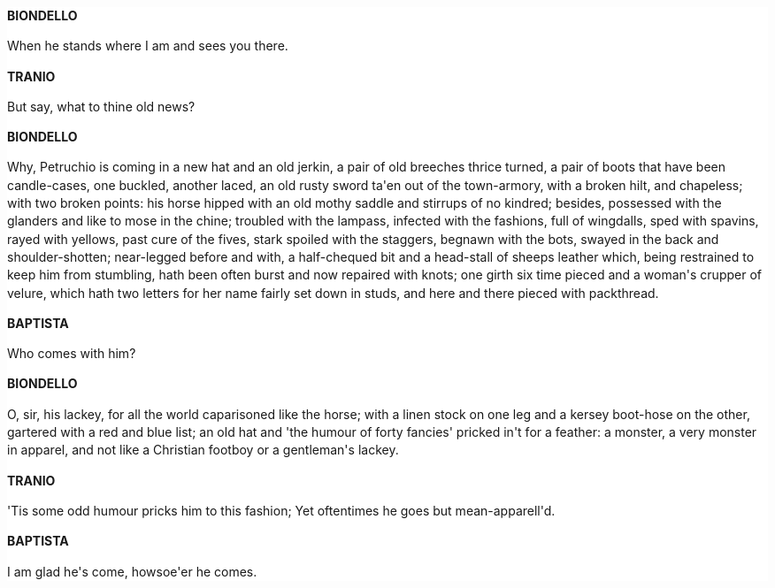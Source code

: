 **BIONDELLO**

When he stands where I am and sees you there.


**TRANIO**

But say, what to thine old news?


**BIONDELLO**

Why, Petruchio is coming in a new hat and an old
jerkin, a pair of old breeches thrice turned, a pair
of boots that have been candle-cases, one buckled,
another laced, an old rusty sword ta'en out of the
town-armory, with a broken hilt, and chapeless;
with two broken points: his horse hipped with an
old mothy saddle and stirrups of no kindred;
besides, possessed with the glanders and like to mose
in the chine; troubled with the lampass, infected
with the fashions, full of wingdalls, sped with
spavins, rayed with yellows, past cure of the fives,
stark spoiled with the staggers, begnawn with the
bots, swayed in the back and shoulder-shotten;
near-legged before and with, a half-chequed bit
and a head-stall of sheeps leather which, being
restrained to keep him from stumbling, hath been
often burst and now repaired with knots; one girth
six time pieced and a woman's crupper of velure,
which hath two letters for her name fairly set down
in studs, and here and there pieced with packthread.


**BAPTISTA**

Who comes with him?


**BIONDELLO**

O, sir, his lackey, for all the world caparisoned
like the horse; with a linen stock on one leg and a
kersey boot-hose on the other, gartered with a red
and blue list; an old hat and 'the humour of forty
fancies' pricked in't for a feather: a monster, a
very monster in apparel, and not like a Christian
footboy or a gentleman's lackey.


**TRANIO**

'Tis some odd humour pricks him to this fashion;
Yet oftentimes he goes but mean-apparell'd.


**BAPTISTA**

I am glad he's come, howsoe'er he comes.
